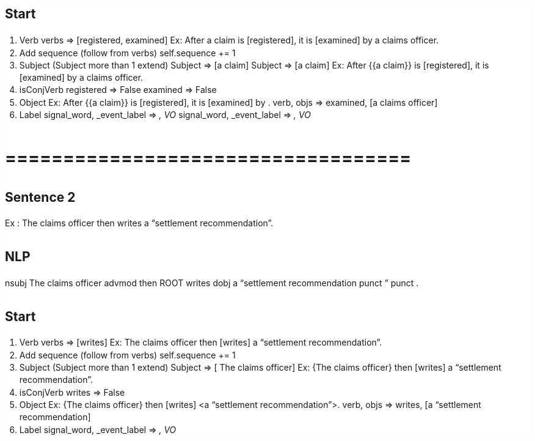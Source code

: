 ## Start
1. Verb
verbs => [registered, examined]
Ex: After a claim is [registered], it is [examined] by a claims officer.
2. Add sequence (follow from verbs)
self.sequence += 1
3. Subject (Subject more than 1 extend)
Subject => [a claim]
Subject => [a claim]
Ex: After {{a claim}} is [registered], it is [examined] by a claims officer.
4. isConjVerb 
registered => False
examined => False
5. Object
Ex: After {{a claim}} is [registered], it is [examined] by <a claims officer>.
verb, objs => examined, [a claims officer]
6. Label
signal_word, _event_label => _, VO_
signal_word, _event_label => _, VO_

# ===================================
## Sentence 2
Ex : The claims officer then writes a “settlement recommendation”.

## NLP
nsubj  The claims officer
advmod then
ROOT writes
dobj a “settlement recommendation
punct ”
punct .

## Start
1. Verb
verbs => [writes]
Ex: The claims officer then [writes] a “settlement recommendation”.
2. Add sequence (follow from verbs)
self.sequence += 1
3. Subject (Subject more than 1 extend)
Subject => [ The claims officer]
Ex: {The claims officer} then [writes] a “settlement recommendation”.
4. isConjVerb 
writes => False
5. Object
Ex: {The claims officer} then [writes] <a “settlement recommendation”>.
verb, objs => writes, [a “settlement recommendation]
6. Label
signal_word, _event_label => _, VO_
